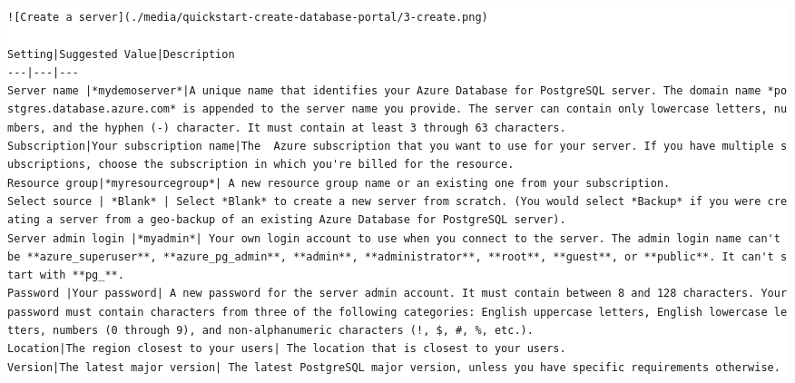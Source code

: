     ![Create a server](./media/quickstart-create-database-portal/3-create.png)

    Setting|Suggested Value|Description
    ---|---|---
    Server name |*mydemoserver*|A unique name that identifies your Azure Database for PostgreSQL server. The domain name *postgres.database.azure.com* is appended to the server name you provide. The server can contain only lowercase letters, numbers, and the hyphen (-) character. It must contain at least 3 through 63 characters.
    Subscription|Your subscription name|The  Azure subscription that you want to use for your server. If you have multiple subscriptions, choose the subscription in which you're billed for the resource.
    Resource group|*myresourcegroup*| A new resource group name or an existing one from your subscription.
    Select source | *Blank* | Select *Blank* to create a new server from scratch. (You would select *Backup* if you were creating a server from a geo-backup of an existing Azure Database for PostgreSQL server).
    Server admin login |*myadmin*| Your own login account to use when you connect to the server. The admin login name can't be **azure_superuser**, **azure_pg_admin**, **admin**, **administrator**, **root**, **guest**, or **public**. It can't start with **pg_**.
    Password |Your password| A new password for the server admin account. It must contain between 8 and 128 characters. Your password must contain characters from three of the following categories: English uppercase letters, English lowercase letters, numbers (0 through 9), and non-alphanumeric characters (!, $, #, %, etc.).
    Location|The region closest to your users| The location that is closest to your users.
    Version|The latest major version| The latest PostgreSQL major version, unless you have specific requirements otherwise.